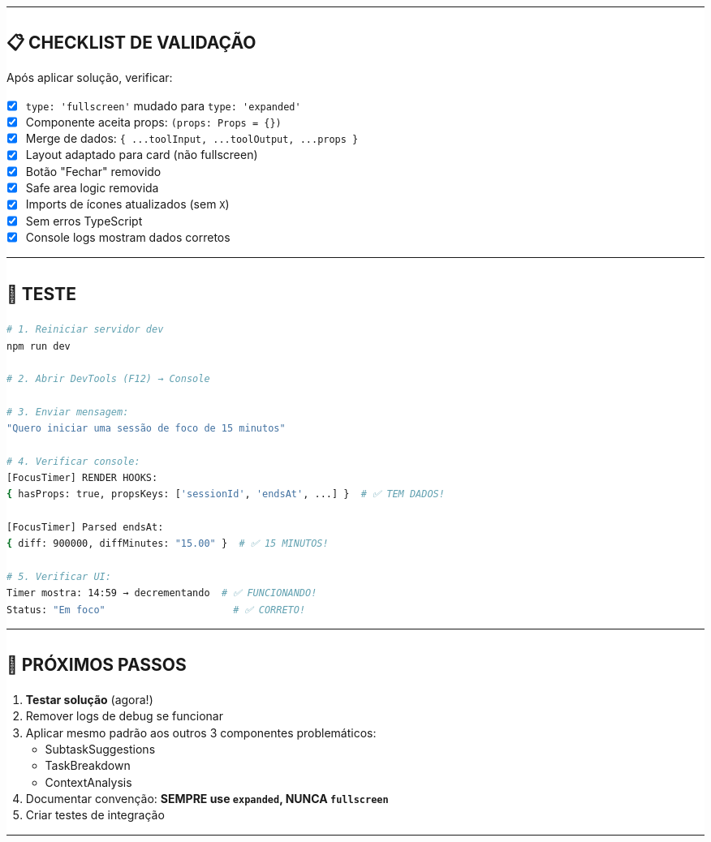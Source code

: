 ```typescript
```

---

## 📋 CHECKLIST DE VALIDAÇÃO

Após aplicar solução, verificar:

- [x] `type: 'fullscreen'` mudado para `type: 'expanded'`
- [x] Componente aceita props: `(props: Props = {})`
- [x] Merge de dados: `{ ...toolInput, ...toolOutput, ...props }`
- [x] Layout adaptado para card (não fullscreen)
- [x] Botão "Fechar" removido
- [x] Safe area logic removida
- [x] Imports de ícones atualizados (sem `X`)
- [x] Sem erros TypeScript
- [x] Console logs mostram dados corretos

---

## 🚀 TESTE

```bash
# 1. Reiniciar servidor dev
npm run dev

# 2. Abrir DevTools (F12) → Console

# 3. Enviar mensagem:
"Quero iniciar uma sessão de foco de 15 minutos"

# 4. Verificar console:
[FocusTimer] RENDER HOOKS: 
{ hasProps: true, propsKeys: ['sessionId', 'endsAt', ...] }  # ✅ TEM DADOS!

[FocusTimer] Parsed endsAt: 
{ diff: 900000, diffMinutes: "15.00" }  # ✅ 15 MINUTOS!

# 5. Verificar UI:
Timer mostra: 14:59 → decrementando  # ✅ FUNCIONANDO!
Status: "Em foco"                      # ✅ CORRETO!
```

---

## 🔄 PRÓXIMOS PASSOS

1. **Testar solução** (agora!)
2. Remover logs de debug se funcionar
3. Aplicar mesmo padrão aos outros 3 componentes problemáticos:
   - SubtaskSuggestions
   - TaskBreakdown
   - ContextAnalysis
4. Documentar convenção: **SEMPRE use `expanded`, NUNCA `fullscreen`**
5. Criar testes de integração

---
